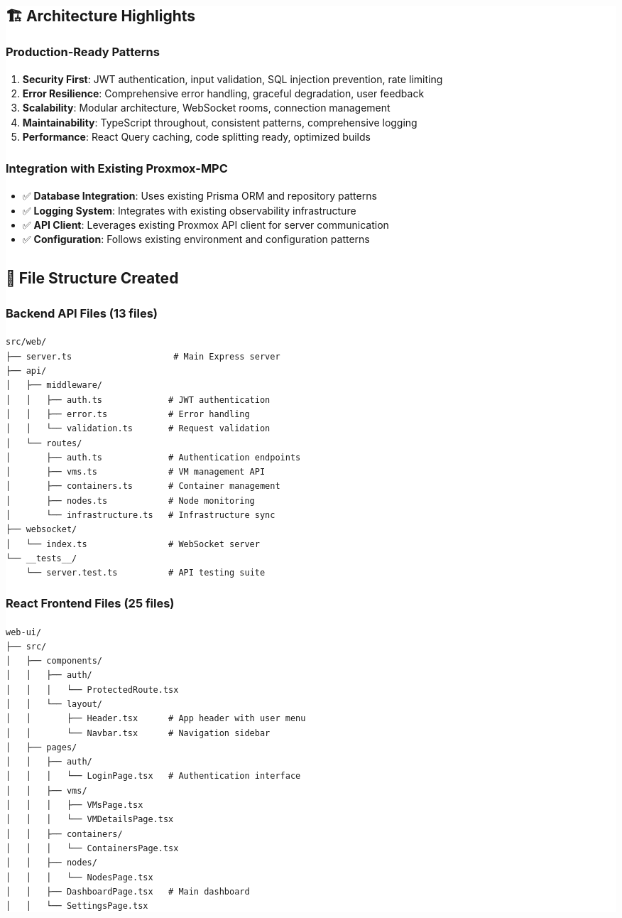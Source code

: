 ## 🏗️ Architecture Highlights

### **Production-Ready Patterns**
1. **Security First**: JWT authentication, input validation, SQL injection prevention, rate limiting
2. **Error Resilience**: Comprehensive error handling, graceful degradation, user feedback
3. **Scalability**: Modular architecture, WebSocket rooms, connection management
4. **Maintainability**: TypeScript throughout, consistent patterns, comprehensive logging
5. **Performance**: React Query caching, code splitting ready, optimized builds

### **Integration with Existing Proxmox-MPC**
- ✅ **Database Integration**: Uses existing Prisma ORM and repository patterns
- ✅ **Logging System**: Integrates with existing observability infrastructure  
- ✅ **API Client**: Leverages existing Proxmox API client for server communication
- ✅ **Configuration**: Follows existing environment and configuration patterns

## 📁 File Structure Created

### **Backend API Files** (13 files)
```
src/web/
├── server.ts                    # Main Express server
├── api/
│   ├── middleware/
│   │   ├── auth.ts             # JWT authentication
│   │   ├── error.ts            # Error handling
│   │   └── validation.ts       # Request validation
│   └── routes/
│       ├── auth.ts             # Authentication endpoints
│       ├── vms.ts              # VM management API
│       ├── containers.ts       # Container management
│       ├── nodes.ts            # Node monitoring
│       └── infrastructure.ts   # Infrastructure sync
├── websocket/
│   └── index.ts                # WebSocket server
└── __tests__/
    └── server.test.ts          # API testing suite
```

### **React Frontend Files** (25 files)
```
web-ui/
├── src/
│   ├── components/
│   │   ├── auth/
│   │   │   └── ProtectedRoute.tsx
│   │   └── layout/
│   │       ├── Header.tsx      # App header with user menu
│   │       └── Navbar.tsx      # Navigation sidebar
│   ├── pages/
│   │   ├── auth/
│   │   │   └── LoginPage.tsx   # Authentication interface
│   │   ├── vms/
│   │   │   ├── VMsPage.tsx
│   │   │   └── VMDetailsPage.tsx
│   │   ├── containers/
│   │   │   └── ContainersPage.tsx
│   │   ├── nodes/
│   │   │   └── NodesPage.tsx
│   │   ├── DashboardPage.tsx   # Main dashboard
│   │   └── SettingsPage.tsx
```